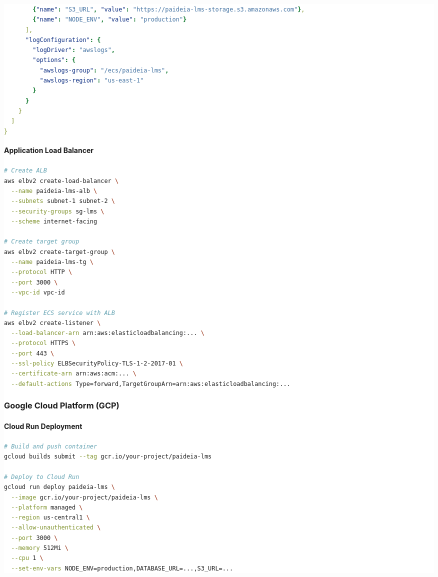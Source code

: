 ```yaml
        {"name": "S3_URL", "value": "https://paideia-lms-storage.s3.amazonaws.com"},
        {"name": "NODE_ENV", "value": "production"}
      ],
      "logConfiguration": {
        "logDriver": "awslogs",
        "options": {
          "awslogs-group": "/ecs/paideia-lms",
          "awslogs-region": "us-east-1"
        }
      }
    }
  ]
}
```

#### Application Load Balancer
```bash
# Create ALB
aws elbv2 create-load-balancer \
  --name paideia-lms-alb \
  --subnets subnet-1 subnet-2 \
  --security-groups sg-lms \
  --scheme internet-facing

# Create target group
aws elbv2 create-target-group \
  --name paideia-lms-tg \
  --protocol HTTP \
  --port 3000 \
  --vpc-id vpc-id

# Register ECS service with ALB
aws elbv2 create-listener \
  --load-balancer-arn arn:aws:elasticloadbalancing:... \
  --protocol HTTPS \
  --port 443 \
  --ssl-policy ELBSecurityPolicy-TLS-1-2-2017-01 \
  --certificate-arn arn:aws:acm:... \
  --default-actions Type=forward,TargetGroupArn=arn:aws:elasticloadbalancing:...
```

### Google Cloud Platform (GCP)

#### Cloud Run Deployment
```bash
# Build and push container
gcloud builds submit --tag gcr.io/your-project/paideia-lms

# Deploy to Cloud Run
gcloud run deploy paideia-lms \
  --image gcr.io/your-project/paideia-lms \
  --platform managed \
  --region us-central1 \
  --allow-unauthenticated \
  --port 3000 \
  --memory 512Mi \
  --cpu 1 \
  --set-env-vars NODE_ENV=production,DATABASE_URL=...,S3_URL=...
```
